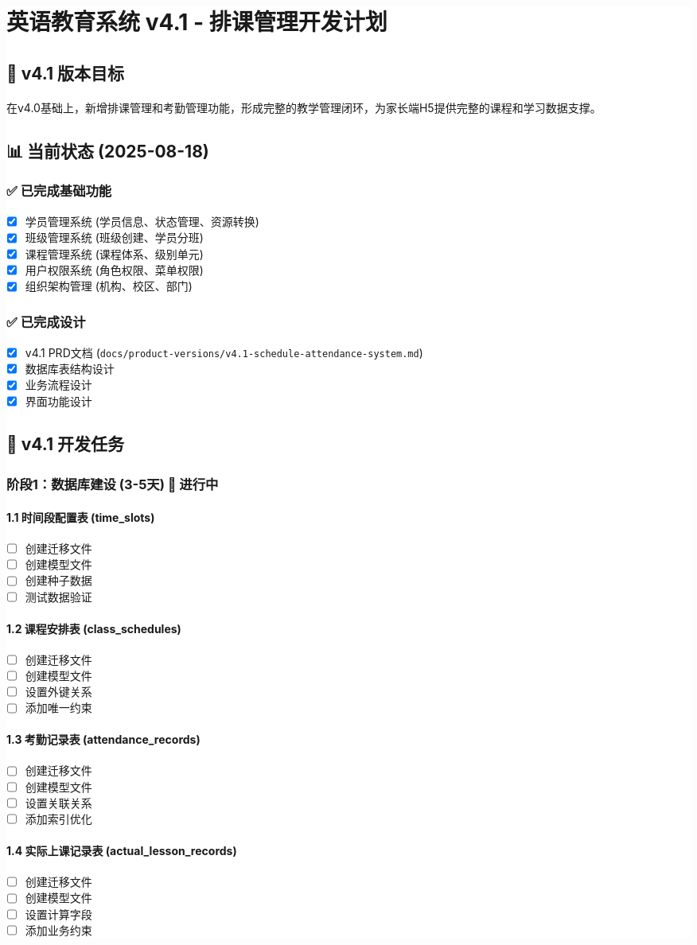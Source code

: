 # 英语教育系统 v4.1 - 排课管理开发计划

## 🎯 v4.1 版本目标

在v4.0基础上，新增排课管理和考勤管理功能，形成完整的教学管理闭环，为家长端H5提供完整的课程和学习数据支撑。

## 📊 当前状态 (2025-08-18)

### ✅ 已完成基础功能
- [x] 学员管理系统 (学员信息、状态管理、资源转换)
- [x] 班级管理系统 (班级创建、学员分班)
- [x] 课程管理系统 (课程体系、级别单元)
- [x] 用户权限系统 (角色权限、菜单权限)
- [x] 组织架构管理 (机构、校区、部门)

### ✅ 已完成设计
- [x] v4.1 PRD文档 (`docs/product-versions/v4.1-schedule-attendance-system.md`)
- [x] 数据库表结构设计
- [x] 业务流程设计
- [x] 界面功能设计

## 🚀 v4.1 开发任务

### 阶段1：数据库建设 (3-5天) 🔄 进行中

#### 1.1 时间段配置表 (time_slots)
- [ ] 创建迁移文件
- [ ] 创建模型文件
- [ ] 创建种子数据
- [ ] 测试数据验证

#### 1.2 课程安排表 (class_schedules)  
- [ ] 创建迁移文件
- [ ] 创建模型文件
- [ ] 设置外键关系
- [ ] 添加唯一约束

#### 1.3 考勤记录表 (attendance_records)
- [ ] 创建迁移文件
- [ ] 创建模型文件
- [ ] 设置关联关系
- [ ] 添加索引优化

#### 1.4 实际上课记录表 (actual_lesson_records)
- [ ] 创建迁移文件
- [ ] 创建模型文件
- [ ] 设置计算字段
- [ ] 添加业务约束

